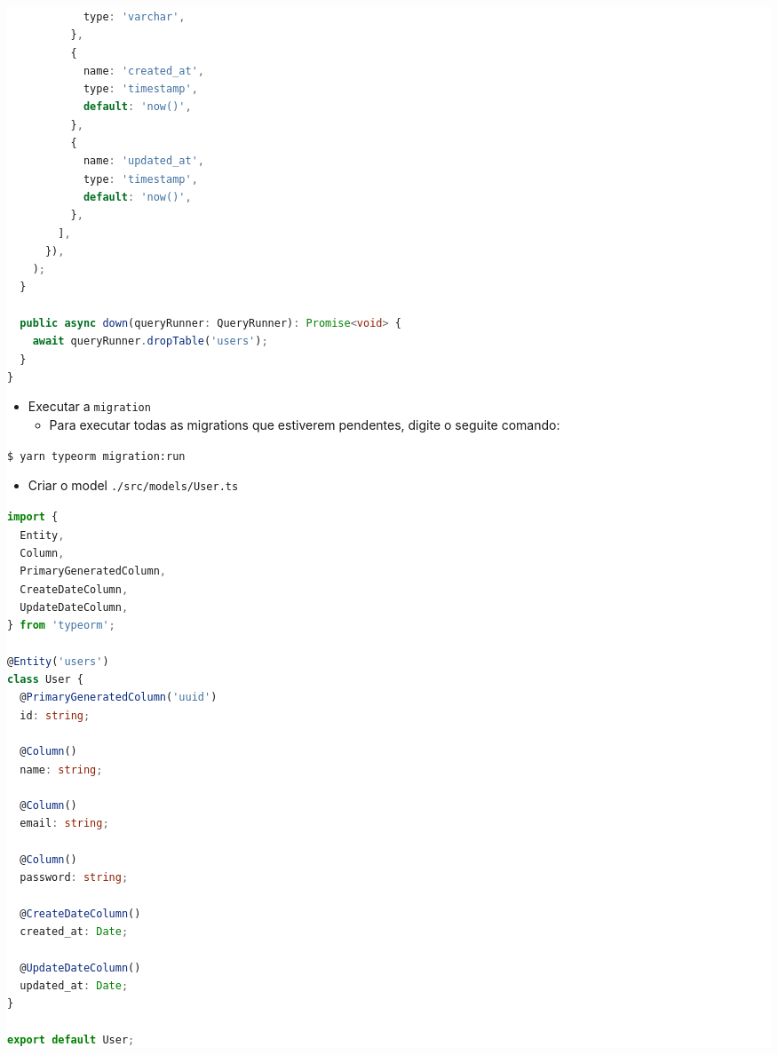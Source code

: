 ```typescript
            type: 'varchar',
          },
          {
            name: 'created_at',
            type: 'timestamp',
            default: 'now()',
          },
          {
            name: 'updated_at',
            type: 'timestamp',
            default: 'now()',
          },
        ],
      }),
    );
  }

  public async down(queryRunner: QueryRunner): Promise<void> {
    await queryRunner.dropTable('users');
  }
}
```
- Executar a `migration`
  - Para executar todas as migrations que estiverem pendentes, digite o seguite comando:
```
$ yarn typeorm migration:run
```
- Criar o model `./src/models/User.ts`
```typescript
import {
  Entity,
  Column,
  PrimaryGeneratedColumn,
  CreateDateColumn,
  UpdateDateColumn,
} from 'typeorm';

@Entity('users')
class User {
  @PrimaryGeneratedColumn('uuid')
  id: string;

  @Column()
  name: string;

  @Column()
  email: string;

  @Column()
  password: string;

  @CreateDateColumn()
  created_at: Date;

  @UpdateDateColumn()
  updated_at: Date;
}

export default User;
```
